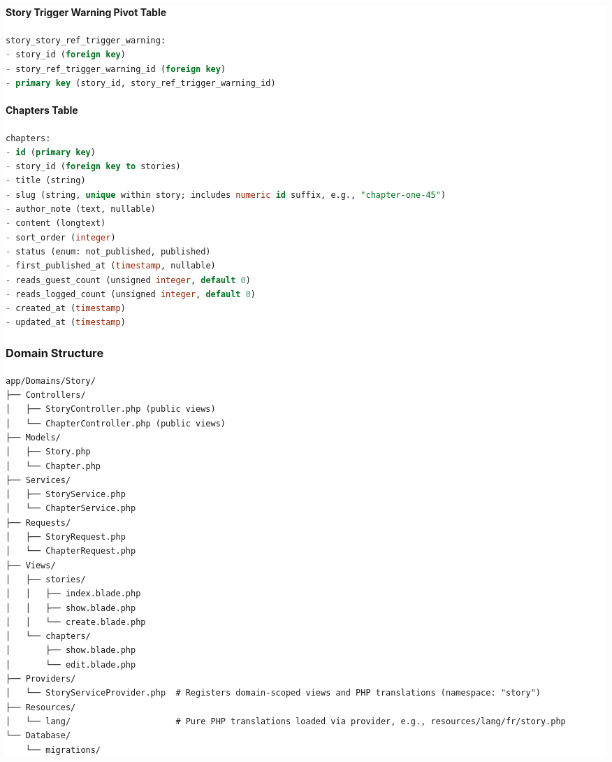 #### Story Trigger Warning Pivot Table
```sql
story_story_ref_trigger_warning:
- story_id (foreign key)
- story_ref_trigger_warning_id (foreign key)
- primary key (story_id, story_ref_trigger_warning_id)
```

#### Chapters Table
```sql
chapters:
- id (primary key)
- story_id (foreign key to stories)
- title (string)
- slug (string, unique within story; includes numeric id suffix, e.g., "chapter-one-45")
- author_note (text, nullable)
- content (longtext)
- sort_order (integer)
- status (enum: not_published, published)
- first_published_at (timestamp, nullable)
- reads_guest_count (unsigned integer, default 0)
- reads_logged_count (unsigned integer, default 0)
- created_at (timestamp)
- updated_at (timestamp)
```

### Domain Structure
```
app/Domains/Story/
├── Controllers/
│   ├── StoryController.php (public views)
│   └── ChapterController.php (public views)
├── Models/
│   ├── Story.php
│   └── Chapter.php
├── Services/
│   ├── StoryService.php
│   └── ChapterService.php
├── Requests/
│   ├── StoryRequest.php
│   └── ChapterRequest.php
├── Views/
│   ├── stories/
│   │   ├── index.blade.php
│   │   ├── show.blade.php
│   │   └── create.blade.php
│   └── chapters/
│       ├── show.blade.php
│       └── edit.blade.php
├── Providers/
│   └── StoryServiceProvider.php  # Registers domain-scoped views and PHP translations (namespace: "story")
├── Resources/
│   └── lang/                     # Pure PHP translations loaded via provider, e.g., resources/lang/fr/story.php
└── Database/
    └── migrations/
```
